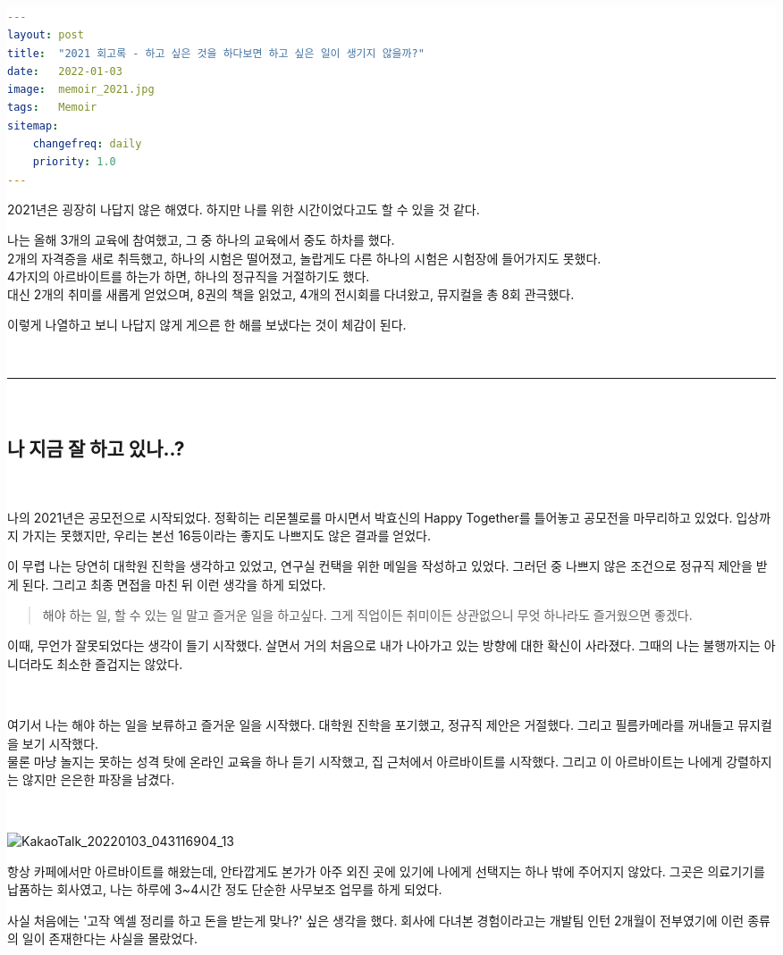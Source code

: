```yaml
---
layout: post
title:  "2021 회고록 - 하고 싶은 것을 하다보면 하고 싶은 일이 생기지 않을까?"
date:   2022-01-03
image:  memoir_2021.jpg
tags:   Memoir
sitemap:
    changefreq: daily
    priority: 1.0
---
```


2021년은 굉장히 나답지 않은 해였다. 하지만 나를 위한 시간이었다고도 할 수 있을 것 같다.  
  
나는 올해 3개의 교육에 참여했고, 그 중 하나의 교육에서 중도 하차를 했다.  
2개의 자격증을 새로 취득했고, 하나의 시험은 떨어졌고, 놀랍게도 다른 하나의 시험은 시험장에 들어가지도 못했다.  
4가지의 아르바이트를 하는가 하면, 하나의 정규직을 거절하기도 했다.  
대신 2개의 취미를 새롭게 얻었으며, 8권의 책을 읽었고, 4개의 전시회를 다녀왔고, 뮤지컬을 총 8회 관극했다.  
  
이렇게 나열하고 보니 나답지 않게 게으른 한 해를 보냈다는 것이 체감이 된다.  
  
<br>
  
---

<br>

## 나 지금 잘 하고 있나..?

<br>

나의 2021년은 공모전으로 시작되었다. 정확히는 리몬첼로를 마시면서 박효신의 Happy Together를 틀어놓고 공모전을 마무리하고 있었다. 입상까지 가지는 못했지만, 우리는 본선 16등이라는 좋지도 나쁘지도 않은 결과를 얻었다.  
  
이 무렵 나는 당연히 대학원 진학을 생각하고 있었고, 연구실 컨택을 위한 메일을 작성하고 있었다. 그러던 중 나쁘지 않은 조건으로 정규직 제안을 받게 된다. 그리고 최종 면접을 마친 뒤 이런 생각을 하게 되었다.  
  
> 해야 하는 일, 할 수 있는 일 말고 즐거운 일을 하고싶다. 그게 직업이든 취미이든 상관없으니 무엇 하나라도 즐거웠으면 좋겠다.

이때, 무언가 잘못되었다는 생각이 들기 시작했다. 살면서 거의 처음으로 내가 나아가고 있는 방향에 대한 확신이 사라졌다. 그때의 나는 불행까지는 아니더라도 최소한 즐겁지는 않았다.  

<br>

여기서 나는 해야 하는 일을 보류하고 즐거운 일을 시작했다. 대학원 진학을 포기했고, 정규직 제안은 거절했다. 그리고 필름카메라를 꺼내들고 뮤지컬을 보기 시작했다.  
물론 마냥 놀지는 못하는 성격 탓에 온라인 교육을 하나 듣기 시작했고, 집 근처에서 아르바이트를 시작했다. 그리고 이 아르바이트는 나에게 강렬하지는 않지만 은은한 파장을 남겼다.  
  
<br>

![KakaoTalk_20220103_043116904_13](https://user-images.githubusercontent.com/39390943/147888651-f7c183e5-423e-4bb9-857b-a2922a7fb79f.jpg)


항상 카페에서만 아르바이트를 해왔는데, 안타깝게도 본가가 아주 외진 곳에 있기에 나에게 선택지는 하나 밖에 주어지지 않았다. 그곳은 의료기기를 납품하는 회사였고, 나는 하루에 3~4시간 정도 단순한 사무보조 업무를 하게 되었다.  
  
사실 처음에는 '고작 엑셀 정리를 하고 돈을 받는게 맞나?' 싶은 생각을 했다. 회사에 다녀본 경험이라고는 개발팀 인턴 2개월이 전부였기에 이런 종류의 일이 존재한다는 사실을 몰랐었다.  
  